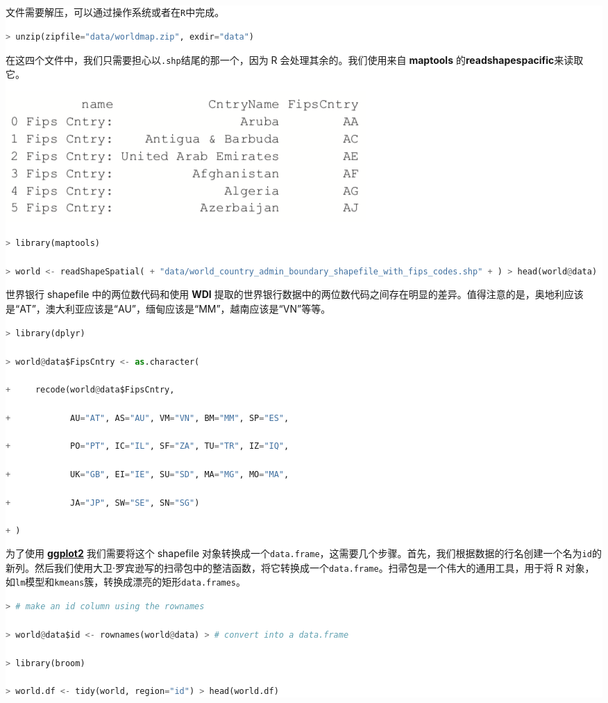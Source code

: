 文件需要解压，可以通过操作系统或者在`R`中完成。

```py
> unzip(zipfile="data/worldmap.zip", exdir="data")

```

在这四个文件中，我们只需要担心以`.shp`结尾的那一个，因为 R 会处理其余的。我们使用来自 **maptools** 的**readshapespacific**来读取它。

![maptool data](img/972e67d8a609f9703b5b3dc85be5820c.png)

```py
> library(maptools)

> world <- readShapeSpatial( + "data/world_country_admin_boundary_shapefile_with_fips_codes.shp" + ) > head(world@data)

```

世界银行 shapefile 中的两位数代码和使用 **WDI** 提取的世界银行数据中的两位数代码之间存在明显的差异。值得注意的是，奥地利应该是“AT”，澳大利亚应该是“AU”，缅甸应该是“MM”，越南应该是“VN”等等。

```py
> library(dplyr)

> world@data$FipsCntry <- as.character(

+     recode(world@data$FipsCntry,

+            AU="AT", AS="AU", VM="VN", BM="MM", SP="ES",

+            PO="PT", IC="IL", SF="ZA", TU="TR", IZ="IQ",

+            UK="GB", EI="IE", SU="SD", MA="MG", MO="MA",

+            JA="JP", SW="SE", SN="SG")

+ )

```

为了使用 [**ggplot2**](https://www.dominodatalab.com/data-science-dictionary/ggplot) 我们需要将这个 shapefile 对象转换成一个`data.frame`，这需要几个步骤。首先，我们根据数据的行名创建一个名为`id`的新列。然后我们使用大卫·罗宾逊写的扫帚包中的整洁函数，将它转换成一个`data.frame`。扫帚包是一个伟大的通用工具，用于将 R 对象，如`lm`模型和`kmeans`簇，转换成漂亮的矩形`data.frames`。

```py
> # make an id column using the rownames

> world@data$id <- rownames(world@data) > # convert into a data.frame

> library(broom)

> world.df <- tidy(world, region="id") > head(world.df)

```
